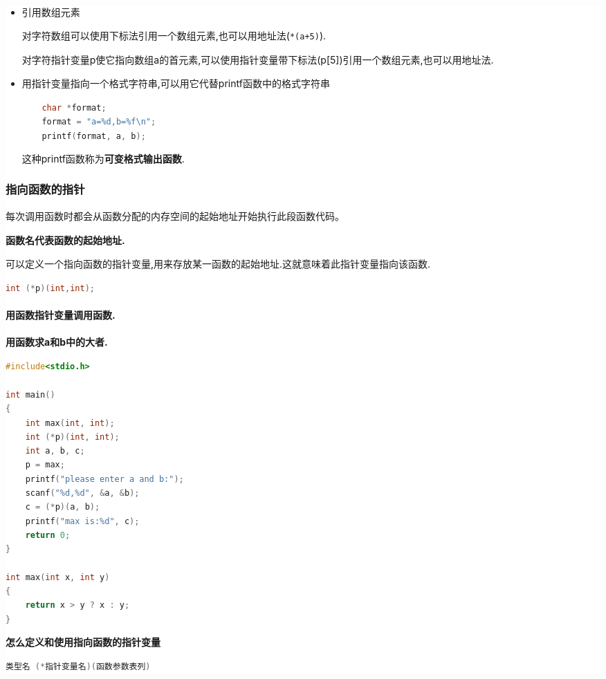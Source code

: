* 引用数组元素

  对字符数组可以使用下标法引用一个数组元素,也可以用地址法\(`*(a+5)`\).

  对字符指针变量p使它指向数组a的首元素,可以使用指针变量带下标法\(p\[5\]\)引用一个数组元素,也可以用地址法.

* 用指针变量指向一个格式字符串,可以用它代替printf函数中的格式字符串

  ```c
      char *format;
      format = "a=%d,b=%f\n";
      printf(format, a, b);
  ```

  这种printf函数称为**可变格式输出函数**.

### 指向函数的指针

每次调用函数时都会从函数分配的内存空间的起始地址开始执行此段函数代码。

**函数名代表函数的起始地址.**

可以定义一个指向函数的指针变量,用来存放某一函数的起始地址.这就意味着此指针变量指向该函数.

```c
int (*p)(int,int);
```

#### 用函数指针变量调用函数.

**用函数求a和b中的大者.**

```c
#include<stdio.h>

int main()
{
    int max(int, int);
    int (*p)(int, int);
    int a, b, c;
    p = max;
    printf("please enter a and b:");
    scanf("%d,%d", &a, &b);
    c = (*p)(a, b);
    printf("max is:%d", c);
    return 0;
}

int max(int x, int y)
{
    return x > y ? x : y;
}
```

**怎么定义和使用指向函数的指针变量**

```c
类型名 (*指针变量名)(函数参数表列)
```
